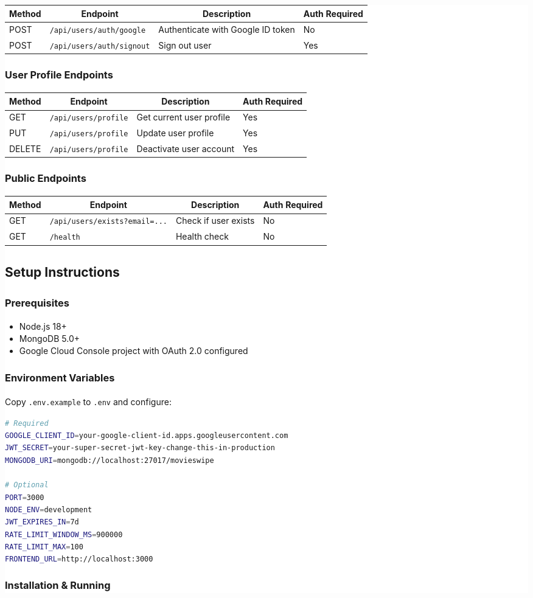 | Method | Endpoint                  | Description                       | Auth Required |
| ------ | ------------------------- | --------------------------------- | ------------- |
| POST   | `/api/users/auth/google`  | Authenticate with Google ID token | No            |
| POST   | `/api/users/auth/signout` | Sign out user                     | Yes           |

### User Profile Endpoints

| Method | Endpoint             | Description              | Auth Required |
| ------ | -------------------- | ------------------------ | ------------- |
| GET    | `/api/users/profile` | Get current user profile | Yes           |
| PUT    | `/api/users/profile` | Update user profile      | Yes           |
| DELETE | `/api/users/profile` | Deactivate user account  | Yes           |

### Public Endpoints

| Method | Endpoint                      | Description          | Auth Required |
| ------ | ----------------------------- | -------------------- | ------------- |
| GET    | `/api/users/exists?email=...` | Check if user exists | No            |
| GET    | `/health`                     | Health check         | No            |

## Setup Instructions

### Prerequisites

- Node.js 18+
- MongoDB 5.0+
- Google Cloud Console project with OAuth 2.0 configured

### Environment Variables

Copy `.env.example` to `.env` and configure:

```bash
# Required
GOOGLE_CLIENT_ID=your-google-client-id.apps.googleusercontent.com
JWT_SECRET=your-super-secret-jwt-key-change-this-in-production
MONGODB_URI=mongodb://localhost:27017/movieswipe

# Optional
PORT=3000
NODE_ENV=development
JWT_EXPIRES_IN=7d
RATE_LIMIT_WINDOW_MS=900000
RATE_LIMIT_MAX=100
FRONTEND_URL=http://localhost:3000
```

### Installation & Running
